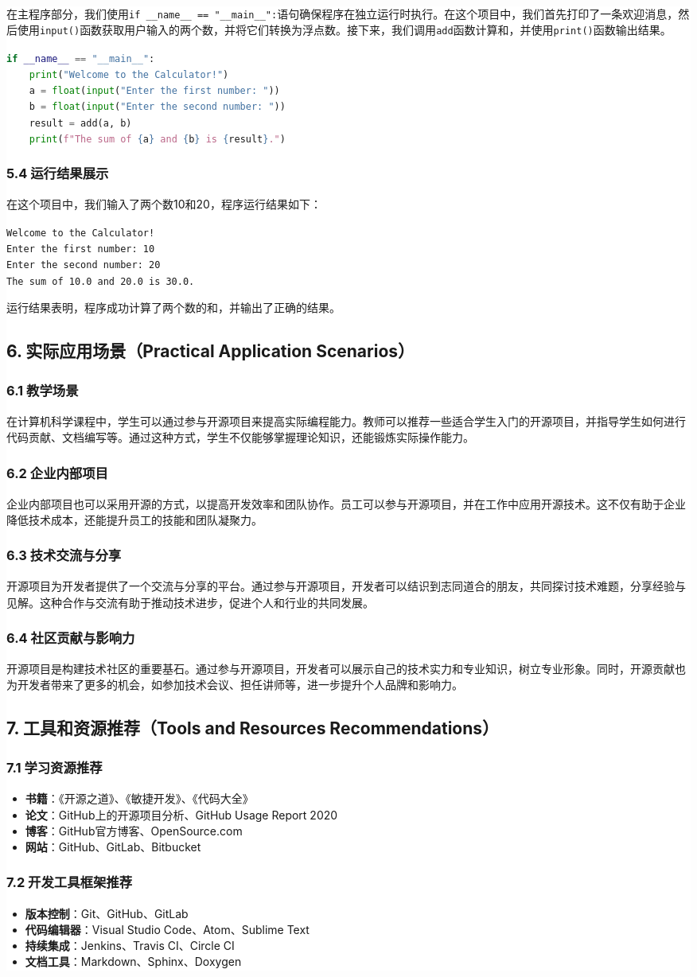 在主程序部分，我们使用`if __name__ == "__main__":`语句确保程序在独立运行时执行。在这个项目中，我们首先打印了一条欢迎消息，然后使用`input()`函数获取用户输入的两个数，并将它们转换为浮点数。接下来，我们调用`add`函数计算和，并使用`print()`函数输出结果。

```python
if __name__ == "__main__":
    print("Welcome to the Calculator!")
    a = float(input("Enter the first number: "))
    b = float(input("Enter the second number: "))
    result = add(a, b)
    print(f"The sum of {a} and {b} is {result}.")
```

### 5.4 运行结果展示

在这个项目中，我们输入了两个数10和20，程序运行结果如下：

```
Welcome to the Calculator!
Enter the first number: 10
Enter the second number: 20
The sum of 10.0 and 20.0 is 30.0.
```

运行结果表明，程序成功计算了两个数的和，并输出了正确的结果。

## 6. 实际应用场景（Practical Application Scenarios）

### 6.1 教学场景
在计算机科学课程中，学生可以通过参与开源项目来提高实际编程能力。教师可以推荐一些适合学生入门的开源项目，并指导学生如何进行代码贡献、文档编写等。通过这种方式，学生不仅能够掌握理论知识，还能锻炼实际操作能力。

### 6.2 企业内部项目
企业内部项目也可以采用开源的方式，以提高开发效率和团队协作。员工可以参与开源项目，并在工作中应用开源技术。这不仅有助于企业降低技术成本，还能提升员工的技能和团队凝聚力。

### 6.3 技术交流与分享
开源项目为开发者提供了一个交流与分享的平台。通过参与开源项目，开发者可以结识到志同道合的朋友，共同探讨技术难题，分享经验与见解。这种合作与交流有助于推动技术进步，促进个人和行业的共同发展。

### 6.4 社区贡献与影响力
开源项目是构建技术社区的重要基石。通过参与开源项目，开发者可以展示自己的技术实力和专业知识，树立专业形象。同时，开源贡献也为开发者带来了更多的机会，如参加技术会议、担任讲师等，进一步提升个人品牌和影响力。

## 7. 工具和资源推荐（Tools and Resources Recommendations）

### 7.1 学习资源推荐
- **书籍**：《开源之道》、《敏捷开发》、《代码大全》
- **论文**：GitHub上的开源项目分析、GitHub Usage Report 2020
- **博客**：GitHub官方博客、OpenSource.com
- **网站**：GitHub、GitLab、Bitbucket

### 7.2 开发工具框架推荐
- **版本控制**：Git、GitHub、GitLab
- **代码编辑器**：Visual Studio Code、Atom、Sublime Text
- **持续集成**：Jenkins、Travis CI、Circle CI
- **文档工具**：Markdown、Sphinx、Doxygen

